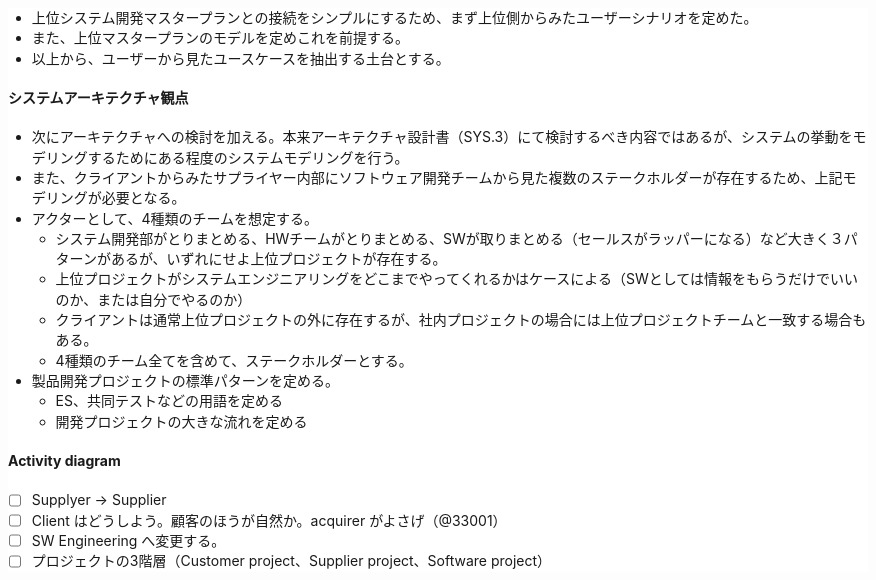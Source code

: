 - 上位システム開発マスタープランとの接続をシンプルにするため、まず上位側からみたユーザーシナリオを定めた。
- また、上位マスタープランのモデルを定めこれを前提する。
- 以上から、ユーザーから見たユースケースを抽出する土台とする。

#### システムアーキテクチャ観点

- 次にアーキテクチャへの検討を加える。本来アーキテクチャ設計書（SYS.3）にて検討するべき内容ではあるが、システムの挙動をモデリングするためにある程度のシステムモデリングを行う。
- また、クライアントからみたサプライヤー内部にソフトウェア開発チームから見た複数のステークホルダーが存在するため、上記モデリングが必要となる。
- アクターとして、4種類のチームを想定する。
  - システム開発部がとりまとめる、HWチームがとりまとめる、SWが取りまとめる（セールスがラッパーになる）など大きく３パターンがあるが、いずれにせよ上位プロジェクトが存在する。
  - 上位プロジェクトがシステムエンジニアリングをどこまでやってくれるかはケースによる（SWとしては情報をもらうだけでいいのか、または自分でやるのか）
  - クライアントは通常上位プロジェクトの外に存在するが、社内プロジェクトの場合には上位プロジェクトチームと一致する場合もある。
  - 4種類のチーム全てを含めて、ステークホルダーとする。
- 製品開発プロジェクトの標準パターンを定める。
  - ES、共同テストなどの用語を定める
  - 開発プロジェクトの大きな流れを定める

#### Activity diagram

- [ ] Supplyer → Supplier
- [ ] Client はどうしよう。顧客のほうが自然か。acquirer がよさげ（@33001）
- [ ] SW Engineering へ変更する。
- [ ] プロジェクトの3階層（Customer project、Supplier project、Software project）
